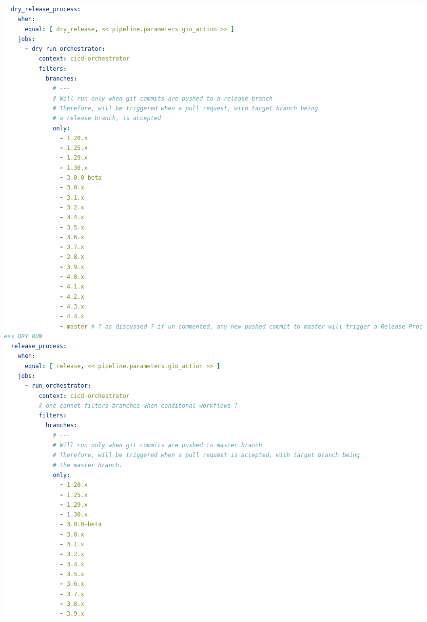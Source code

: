 ```Yaml
  dry_release_process:
    when:
      equal: [ dry_release, << pipeline.parameters.gio_action >> ]
    jobs:
      - dry_run_orchestrator:
          context: cicd-orchestrator
          filters:
            branches:
              # ---
              # Will run only when git commits are pushed to a release branch
              # Therefore, will be triggered when a pull request, with target branch being
              # a release branch, is accepted
              only:
                - 1.20.x
                - 1.25.x
                - 1.29.x
                - 1.30.x
                - 3.0.0-beta
                - 3.0.x
                - 3.1.x
                - 3.2.x
                - 3.4.x
                - 3.5.x
                - 3.6.x
                - 3.7.x
                - 3.8.x
                - 3.9.x
                - 4.0.x
                - 4.1.x
                - 4.2.x
                - 4.3.x
                - 4.4.x
                - master # ? as discussed ? if un-commented, any new pushed commit to master will trigger a Release Process DRY RUN
  release_process:
    when:
      equal: [ release, << pipeline.parameters.gio_action >> ]
    jobs:
      - run_orchestrator:
          context: cicd-orchestrator
          # one cannot filters branches when conditonal workflows ?
          filters:
            branches:
              # ---
              # Will run only when git commits are pushed to master branch
              # Therefore, will be triggered when a pull request is accepted, with target branch being
              # the master branch.
              only:
                - 1.20.x
                - 1.25.x
                - 1.29.x
                - 1.30.x
                - 3.0.0-beta
                - 3.0.x
                - 3.1.x
                - 3.2.x
                - 3.4.x
                - 3.5.x
                - 3.6.x
                - 3.7.x
                - 3.8.x
                - 3.9.x
```